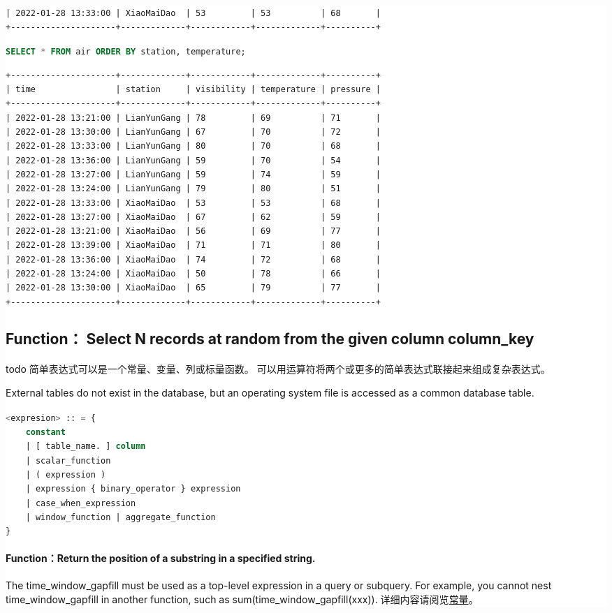 ```
| 2022-01-28 13:33:00 | XiaoMaiDao  | 53         | 53          | 68       |
+---------------------+-------------+------------+-------------+----------+
```

```sql
SELECT * FROM air ORDER BY station, temperature;
```

```
+---------------------+-------------+------------+-------------+----------+
| time                | station     | visibility | temperature | pressure |
+---------------------+-------------+------------+-------------+----------+
| 2022-01-28 13:21:00 | LianYunGang | 78         | 69          | 71       |
| 2022-01-28 13:30:00 | LianYunGang | 67         | 70          | 72       |
| 2022-01-28 13:33:00 | LianYunGang | 80         | 70          | 68       |
| 2022-01-28 13:36:00 | LianYunGang | 59         | 70          | 54       |
| 2022-01-28 13:27:00 | LianYunGang | 59         | 74          | 59       |
| 2022-01-28 13:24:00 | LianYunGang | 79         | 80          | 51       |
| 2022-01-28 13:33:00 | XiaoMaiDao  | 53         | 53          | 68       |
| 2022-01-28 13:27:00 | XiaoMaiDao  | 67         | 62          | 59       |
| 2022-01-28 13:21:00 | XiaoMaiDao  | 56         | 69          | 77       |
| 2022-01-28 13:39:00 | XiaoMaiDao  | 71         | 71          | 80       |
| 2022-01-28 13:36:00 | XiaoMaiDao  | 74         | 72          | 68       |
| 2022-01-28 13:24:00 | XiaoMaiDao  | 50         | 78          | 66       |
| 2022-01-28 13:30:00 | XiaoMaiDao  | 65         | 79          | 77       |
+---------------------+-------------+------------+-------------+----------+
```

## **Function**： Select N records at random from the given column column_key

todo
简单表达式可以是一个常量、变量、列或标量函数。
可以用运算符将两个或更多的简单表达式联接起来组成复杂表达式。

External tables do not exist in the database, but an operating system file is accessed as a common database table.

```sql
<expresion> :: = { 
    constant 
    | [ table_name. ] column   
    | scalar_function 
    | ( expression ) 
    | expression { binary_operator } expression   
    | case_when_expression
    | window_function | aggregate_function  
}
```

#### **Function**：Return the position of a substring in a specified string.

The time_window_gapfill must be used as a top-level expression in a query or subquery. For example, you cannot nest time_window_gapfill in another function, such as sum(time_window_gapfill(xxx)).
详细内容请阅览[常量](#常量)。


[//]: # "## **EXISTS**"
[//]: # "EXISTS 条件测试子查询中是否存在行，并在子查询返回至少一个行时返回 true。如果指定 NOT，此条件将在子查询未返回任何行时返回 true。"
[//]: # "The wildcard * can be used to refer to all columns."
[//]: # "```sql"
[//]: # "SELECT id  FROM date"
[//]: # "WHERE EXISTS (SELECT 1 FROM shop"
[//]: # "WHERE date.id = shop.id)"
[//]: # "ORDER BY id;"
[//]: # "```"
[//]: # "# **DCL (无)**"
[//]: # "```sql"
[//]: # "DESCRIBE table_name"
[//]: # "```"
[//]: # "TODO SHOW"
[//]: # "# **SHOW**"
[//]: # "## **SHOW VARIABLE**"
[//]: # "```sql"
[//]: # "-- only support show tables"
[//]: # "-- SHOW TABLES is not supported unless information_schema is enabled"
[//]: # "SHOW TABLES"
[//]: # "```"
[//]: # "## **SHOW COLUMNS**"
[//]: #
[//]: # "```sql"
[//]: # "-- SHOW COLUMNS with WHERE or LIKE is not supported"
[//]: # "-- SHOW COLUMNS is not supported unless information_schema is enabled"
[//]: # "-- treat both FULL and EXTENDED as the same"
[//]: # "SHOW [ EXTENDED ] [ FULL ]"
[//]: # "{ COLUMNS | FIELDS }"
[//]: # "{ FROM | IN }"
[//]: # "table_name"
[//]: # "```"
[//]: # "## **SHOW CREATE TABLE**"
[//]: # "```sql"
[//]: # "SHOW CREATE TABLE table_name"
[//]: # "```"
[//]: # "### CROSS JOIN"
[//]: #
[//]: # "交叉连接产生一个笛卡尔积，它将连接左侧的每一行与连接右侧的每一行相匹配。"
[//]: #
[//]: # "```sql"
[//]: # "SELECT * FROM air CROSS JOIN sea;"
[//]: # "```"
[//]: # "    +---------------------+-------------+------------+-------------+----------+---------------------+-------------+-------------+"
[//]: # "    | time                | station     | visibility | temperature | pressure | time                | station     | temperature |"
[//]: # "    +---------------------+-------------+------------+-------------+----------+---------------------+-------------+-------------+"
[//]: # "    | 2022-01-28 13:21:00 | XiaoMaiDao  | 56         | 69          | 77       | 2022-01-28 13:18:00 | LianYunGang | 62          |"
[//]: # "    | 2022-01-28 13:21:00 | XiaoMaiDao  | 56         | 69          | 77       | 2022-01-28 13:21:00 | LianYunGang | 63          |"
[//]: # "    | 2022-01-28 13:21:00 | XiaoMaiDao  | 56         | 69          | 77       | 2022-01-28 13:24:00 | LianYunGang | 77          |"
[//]: # "    | 2022-01-28 13:21:00 | XiaoMaiDao  | 56         | 69          | 77       | 2022-01-28 13:27:00 | LianYunGang | 54          |"
[//]: # "    | 2022-01-28 13:21:00 | XiaoMaiDao  | 56         | 69          | 77       | 2022-01-28 13:30:00 | LianYunGang | 55          |"
[//]: # "    | 2022-01-28 13:21:00 | XiaoMaiDao  | 56         | 69          | 77       | 2022-01-28 13:33:00 | LianYunGang | 64          |"
[//]: # "    | 2022-01-28 13:21:00 | XiaoMaiDao  | 56         | 69          | 77       | 2022-01-28 13:36:00 | LianYunGang | 56          |"
[//]: # "    | 2022-01-28 13:21:00 | XiaoMaiDao  | 56         | 69          | 77       | 2022-01-28 13:21:00 | XiaoMaiDao  | 57          |"
[//]: # "    | 2022-01-28 13:21:00 | XiaoMaiDao  | 56         | 69          | 77       | 2022-01-28 13:24:00 | XiaoMaiDao  | 64          |"
[//]: # "    | 2022-01-28 13:21:00 | XiaoMaiDao  | 56         | 69          | 77       | 2022-01-28 13:27:00 | XiaoMaiDao  | 51          |"
[//]: # "    | 2022-01-28 13:21:00 | XiaoMaiDao  | 56         | 69          | 77       | 2022-01-28 13:30:00 | XiaoMaiDao  | 78          |"
[//]: # "    | 2022-01-28 13:21:00 | XiaoMaiDao  | 56         | 69          | 77       | 2022-01-28 13:33:00 | XiaoMaiDao  | 78          |"
[//]: # "    | 2022-01-28 13:21:00 | XiaoMaiDao  | 56         | 69          | 77       | 2022-01-28 13:36:00 | XiaoMaiDao  | 57          |"
[//]: # "    | 2022-01-28 13:21:00 | XiaoMaiDao  | 56         | 69          | 77       | 2022-01-28 13:39:00 | XiaoMaiDao  | 79          |"
[//]: # "    | 2022-01-28 13:24:00 | XiaoMaiDao  | 50         | 78          | 66       | 2022-01-28 13:18:00 | LianYunGang | 62          |"
[//]: # "    | 2022-01-28 13:24:00 | XiaoMaiDao  | 50         | 78          | 66       | 2022-01-28 13:21:00 | LianYunGang | 63          |"
[//]: # "    | 2022-01-28 13:24:00 | XiaoMaiDao  | 50         | 78          | 66       | 2022-01-28 13:24:00 | LianYunGang | 77          |"
[//]: # "    | 2022-01-28 13:24:00 | XiaoMaiDao  | 50         | 78          | 66       | 2022-01-28 13:27:00 | LianYunGang | 54          |"
[//]: # "    | 2022-01-28 13:24:00 | XiaoMaiDao  | 50         | 78          | 66       | 2022-01-28 13:30:00 | LianYunGang | 55          |"
[//]: # "    | 2022-01-28 13:24:00 | XiaoMaiDao  | 50         | 78          | 66       | 2022-01-28 13:33:00 | LianYunGang | 64          |"
[//]: # "    | 2022-01-28 13:24:00 | XiaoMaiDao  | 50         | 78          | 66       | 2022-01-28 13:36:00 | LianYunGang | 56          |"
[//]: # "    | 2022-01-28 13:24:00 | XiaoMaiDao  | 50         | 78          | 66       | 2022-01-28 13:21:00 | XiaoMaiDao  | 57          |"
[//]: # "    | 2022-01-28 13:24:00 | XiaoMaiDao  | 50         | 78          | 66       | 2022-01-28 13:24:00 | XiaoMaiDao  | 64          |"
[//]: # "    | 2022-01-28 13:24:00 | XiaoMaiDao  | 50         | 78          | 66       | 2022-01-28 13:27:00 | XiaoMaiDao  | 51          |"
[//]: # "    | 2022-01-28 13:24:00 | XiaoMaiDao  | 50         | 78          | 66       | 2022-01-28 13:30:00 | XiaoMaiDao  | 78          |"
[//]: # "    | 2022-01-28 13:24:00 | XiaoMaiDao  | 50         | 78          | 66       | 2022-01-28 13:33:00 | XiaoMaiDao  | 78          |"
[//]: # "    | 2022-01-28 13:24:00 | XiaoMaiDao  | 50         | 78          | 66       | 2022-01-28 13:36:00 | XiaoMaiDao  | 57          |"
[//]: # "    | 2022-01-28 13:24:00 | XiaoMaiDao  | 50         | 78          | 66       | 2022-01-28 13:39:00 | XiaoMaiDao  | 79          |"
[//]: # "    | 2022-01-28 13:27:00 | XiaoMaiDao  | 67         | 62          | 59       | 2022-01-28 13:18:00 | LianYunGang | 62          |"
[//]: # "    | 2022-01-28 13:27:00 | XiaoMaiDao  | 67         | 62          | 59       | 2022-01-28 13:21:00 | LianYunGang | 63          |"
[//]: # "    | 2022-01-28 13:27:00 | XiaoMaiDao  | 67         | 62          | 59       | 2022-01-28 13:24:00 | LianYunGang | 77          |"
[//]: # "    | 2022-01-28 13:27:00 | XiaoMaiDao  | 67         | 62          | 59       | 2022-01-28 13:27:00 | LianYunGang | 54          |"
[//]: # "    | 2022-01-28 13:27:00 | XiaoMaiDao  | 67         | 62          | 59       | 2022-01-28 13:30:00 | LianYunGang | 55          |"
[//]: # "    | 2022-01-28 13:27:00 | XiaoMaiDao  | 67         | 62          | 59       | 2022-01-28 13:33:00 | LianYunGang | 64          |"
[//]: # "    | 2022-01-28 13:27:00 | XiaoMaiDao  | 67         | 62          | 59       | 2022-01-28 13:36:00 | LianYunGang | 56          |"
[//]: # "    | 2022-01-28 13:27:00 | XiaoMaiDao  | 67         | 62          | 59       | 2022-01-28 13:21:00 | XiaoMaiDao  | 57          |"
[//]: # "    | 2022-01-28 13:27:00 | XiaoMaiDao  | 67         | 62          | 59       | 2022-01-28 13:24:00 | XiaoMaiDao  | 64          |"
[//]: # "    | 2022-01-28 13:27:00 | XiaoMaiDao  | 67         | 62          | 59       | 2022-01-28 13:27:00 | XiaoMaiDao  | 51          |"
[//]: # "    | 2022-01-28 13:27:00 | XiaoMaiDao  | 67         | 62          | 59       | 2022-01-28 13:30:00 | XiaoMaiDao  | 78          |"
[//]: # "    | 2022-01-28 13:27:00 | XiaoMaiDao  | 67         | 62          | 59       | 2022-01-28 13:33:00 | XiaoMaiDao  | 78          |"
[//]: # "    | 2022-01-28 13:27:00 | XiaoMaiDao  | 67         | 62          | 59       | 2022-01-28 13:36:00 | XiaoMaiDao  | 57          |"
[//]: # "    | 2022-01-28 13:27:00 | XiaoMaiDao  | 67         | 62          | 59       | 2022-01-28 13:39:00 | XiaoMaiDao  | 79          |"
[//]: # "    | 2022-01-28 13:30:00 | XiaoMaiDao  | 65         | 79          | 77       | 2022-01-28 13:18:00 | LianYunGang | 62          |"
[//]: # "    | 2022-01-28 13:30:00 | XiaoMaiDao  | 65         | 79          | 77       | 2022-01-28 13:21:00 | LianYunGang | 63          |"
[//]: # "    | 2022-01-28 13:30:00 | XiaoMaiDao  | 65         | 79          | 77       | 2022-01-28 13:24:00 | LianYunGang | 77          |"
[//]: # "    | 2022-01-28 13:30:00 | XiaoMaiDao  | 65         | 79          | 77       | 2022-01-28 13:27:00 | LianYunGang | 54          |"
[//]: # "    | 2022-01-28 13:30:00 | XiaoMaiDao  | 65         | 79          | 77       | 2022-01-28 13:30:00 | LianYunGang | 55          |"
[//]: # "    | 2022-01-28 13:30:00 | XiaoMaiDao  | 65         | 79          | 77       | 2022-01-28 13:33:00 | LianYunGang | 64          |"
[//]: # "    | 2022-01-28 13:30:00 | XiaoMaiDao  | 65         | 79          | 77       | 2022-01-28 13:36:00 | LianYunGang | 56          |"
[//]: # "    | 2022-01-28 13:30:00 | XiaoMaiDao  | 65         | 79          | 77       | 2022-01-28 13:21:00 | XiaoMaiDao  | 57          |"
[//]: # "    | 2022-01-28 13:30:00 | XiaoMaiDao  | 65         | 79          | 77       | 2022-01-28 13:24:00 | XiaoMaiDao  | 64          |"
[//]: # "    | 2022-01-28 13:30:00 | XiaoMaiDao  | 65         | 79          | 77       | 2022-01-28 13:27:00 | XiaoMaiDao  | 51          |"
[//]: # "    | 2022-01-28 13:30:00 | XiaoMaiDao  | 65         | 79          | 77       | 2022-01-28 13:30:00 | XiaoMaiDao  | 78          |"
[//]: # "    | 2022-01-28 13:30:00 | XiaoMaiDao  | 65         | 79          | 77       | 2022-01-28 13:33:00 | XiaoMaiDao  | 78          |"
[//]: # "    | 2022-01-28 13:30:00 | XiaoMaiDao  | 65         | 79          | 77       | 2022-01-28 13:36:00 | XiaoMaiDao  | 57          |"
[//]: # "    | 2022-01-28 13:30:00 | XiaoMaiDao  | 65         | 79          | 77       | 2022-01-28 13:39:00 | XiaoMaiDao  | 79          |"
[//]: # "    | 2022-01-28 13:33:00 | XiaoMaiDao  | 53         | 53          | 68       | 2022-01-28 13:18:00 | LianYunGang | 62          |"
[//]: # "    | 2022-01-28 13:33:00 | XiaoMaiDao  | 53         | 53          | 68       | 2022-01-28 13:21:00 | LianYunGang | 63          |"
[//]: # "    | 2022-01-28 13:33:00 | XiaoMaiDao  | 53         | 53          | 68       | 2022-01-28 13:24:00 | LianYunGang | 77          |"
[//]: # "    | 2022-01-28 13:33:00 | XiaoMaiDao  | 53         | 53          | 68       | 2022-01-28 13:27:00 | LianYunGang | 54          |"
[//]: # "    | 2022-01-28 13:33:00 | XiaoMaiDao  | 53         | 53          | 68       | 2022-01-28 13:30:00 | LianYunGang | 55          |"
[//]: # "    | 2022-01-28 13:33:00 | XiaoMaiDao  | 53         | 53          | 68       | 2022-01-28 13:33:00 | LianYunGang | 64          |"
[//]: # "    | 2022-01-28 13:33:00 | XiaoMaiDao  | 53         | 53          | 68       | 2022-01-28 13:36:00 | LianYunGang | 56          |"
[//]: # "    | 2022-01-28 13:33:00 | XiaoMaiDao  | 53         | 53          | 68       | 2022-01-28 13:21:00 | XiaoMaiDao  | 57          |"
[//]: # "    | 2022-01-28 13:33:00 | XiaoMaiDao  | 53         | 53          | 68       | 2022-01-28 13:24:00 | XiaoMaiDao  | 64          |"
[//]: # "    | 2022-01-28 13:33:00 | XiaoMaiDao  | 53         | 53          | 68       | 2022-01-28 13:27:00 | XiaoMaiDao  | 51          |"
[//]: # "    | 2022-01-28 13:33:00 | XiaoMaiDao  | 53         | 53          | 68       | 2022-01-28 13:30:00 | XiaoMaiDao  | 78          |"
[//]: # "    | 2022-01-28 13:33:00 | XiaoMaiDao  | 53         | 53          | 68       | 2022-01-28 13:33:00 | XiaoMaiDao  | 78          |"
[//]: # "    | 2022-01-28 13:33:00 | XiaoMaiDao  | 53         | 53          | 68       | 2022-01-28 13:36:00 | XiaoMaiDao  | 57          |"
[//]: # "    | 2022-01-28 13:33:00 | XiaoMaiDao  | 53         | 53          | 68       | 2022-01-28 13:39:00 | XiaoMaiDao  | 79          |"
[//]: # "    | 2022-01-28 13:36:00 | XiaoMaiDao  | 74         | 72          | 68       | 2022-01-28 13:18:00 | LianYunGang | 62          |"
[//]: # "    | 2022-01-28 13:36:00 | XiaoMaiDao  | 74         | 72          | 68       | 2022-01-28 13:21:00 | LianYunGang | 63          |"
[//]: # "    | 2022-01-28 13:36:00 | XiaoMaiDao  | 74         | 72          | 68       | 2022-01-28 13:24:00 | LianYunGang | 77          |"
[//]: # "    | 2022-01-28 13:36:00 | XiaoMaiDao  | 74         | 72          | 68       | 2022-01-28 13:27:00 | LianYunGang | 54          |"
[//]: # "    | 2022-01-28 13:36:00 | XiaoMaiDao  | 74         | 72          | 68       | 2022-01-28 13:30:00 | LianYunGang | 55          |"
[//]: # "    | 2022-01-28 13:36:00 | XiaoMaiDao  | 74         | 72          | 68       | 2022-01-28 13:33:00 | LianYunGang | 64          |"
[//]: # "    | 2022-01-28 13:36:00 | XiaoMaiDao  | 74         | 72          | 68       | 2022-01-28 13:36:00 | LianYunGang | 56          |"
[//]: # "    | 2022-01-28 13:36:00 | XiaoMaiDao  | 74         | 72          | 68       | 2022-01-28 13:21:00 | XiaoMaiDao  | 57          |"
[//]: # "    | 2022-01-28 13:36:00 | XiaoMaiDao  | 74         | 72          | 68       | 2022-01-28 13:24:00 | XiaoMaiDao  | 64          |"
[//]: # "    | 2022-01-28 13:36:00 | XiaoMaiDao  | 74         | 72          | 68       | 2022-01-28 13:27:00 | XiaoMaiDao  | 51          |"
[//]: # "    | 2022-01-28 13:36:00 | XiaoMaiDao  | 74         | 72          | 68       | 2022-01-28 13:30:00 | XiaoMaiDao  | 78          |"
[//]: # "    | 2022-01-28 13:36:00 | XiaoMaiDao  | 74         | 72          | 68       | 2022-01-28 13:33:00 | XiaoMaiDao  | 78          |"
[//]: # "    | 2022-01-28 13:36:00 | XiaoMaiDao  | 74         | 72          | 68       | 2022-01-28 13:36:00 | XiaoMaiDao  | 57          |"
[//]: # "    | 2022-01-28 13:36:00 | XiaoMaiDao  | 74         | 72          | 68       | 2022-01-28 13:39:00 | XiaoMaiDao  | 79          |"
[//]: # "    | 2022-01-28 13:39:00 | XiaoMaiDao  | 71         | 71          | 80       | 2022-01-28 13:18:00 | LianYunGang | 62          |"
[//]: # "    | 2022-01-28 13:39:00 | XiaoMaiDao  | 71         | 71          | 80       | 2022-01-28 13:21:00 | LianYunGang | 63          |"
[//]: # "    | 2022-01-28 13:39:00 | XiaoMaiDao  | 71         | 71          | 80       | 2022-01-28 13:24:00 | LianYunGang | 77          |"
[//]: # "    | 2022-01-28 13:39:00 | XiaoMaiDao  | 71         | 71          | 80       | 2022-01-28 13:27:00 | LianYunGang | 54          |"
[//]: # "    | 2022-01-28 13:39:00 | XiaoMaiDao  | 71         | 71          | 80       | 2022-01-28 13:30:00 | LianYunGang | 55          |"
[//]: # "    | 2022-01-28 13:39:00 | XiaoMaiDao  | 71         | 71          | 80       | 2022-01-28 13:33:00 | LianYunGang | 64          |"
[//]: # "    | 2022-01-28 13:39:00 | XiaoMaiDao  | 71         | 71          | 80       | 2022-01-28 13:36:00 | LianYunGang | 56          |"
[//]: # "    | 2022-01-28 13:39:00 | XiaoMaiDao  | 71         | 71          | 80       | 2022-01-28 13:21:00 | XiaoMaiDao  | 57          |"
[//]: # "    | 2022-01-28 13:39:00 | XiaoMaiDao  | 71         | 71          | 80       | 2022-01-28 13:24:00 | XiaoMaiDao  | 64          |"
[//]: # "    | 2022-01-28 13:39:00 | XiaoMaiDao  | 71         | 71          | 80       | 2022-01-28 13:27:00 | XiaoMaiDao  | 51          |"
[//]: # "    | 2022-01-28 13:39:00 | XiaoMaiDao  | 71         | 71          | 80       | 2022-01-28 13:30:00 | XiaoMaiDao  | 78          |"
[//]: # "    | 2022-01-28 13:39:00 | XiaoMaiDao  | 71         | 71          | 80       | 2022-01-28 13:33:00 | XiaoMaiDao  | 78          |"
[//]: # "    | 2022-01-28 13:39:00 | XiaoMaiDao  | 71         | 71          | 80       | 2022-01-28 13:36:00 | XiaoMaiDao  | 57          |"
[//]: # "    | 2022-01-28 13:39:00 | XiaoMaiDao  | 71         | 71          | 80       | 2022-01-28 13:39:00 | XiaoMaiDao  | 79          |"
[//]: # "    | 2022-01-28 13:21:00 | LianYunGang | 78         | 69          | 71       | 2022-01-28 13:18:00 | LianYunGang | 62          |"
[//]: # "    | 2022-01-28 13:21:00 | LianYunGang | 78         | 69          | 71       | 2022-01-28 13:21:00 | LianYunGang | 63          |"
[//]: # "    | 2022-01-28 13:21:00 | LianYunGang | 78         | 69          | 71       | 2022-01-28 13:24:00 | LianYunGang | 77          |"
[//]: # "    | 2022-01-28 13:21:00 | LianYunGang | 78         | 69          | 71       | 2022-01-28 13:27:00 | LianYunGang | 54          |"
[//]: # "    | 2022-01-28 13:21:00 | LianYunGang | 78         | 69          | 71       | 2022-01-28 13:30:00 | LianYunGang | 55          |"
[//]: # "    | 2022-01-28 13:21:00 | LianYunGang | 78         | 69          | 71       | 2022-01-28 13:33:00 | LianYunGang | 64          |"
[//]: # "    | 2022-01-28 13:21:00 | LianYunGang | 78         | 69          | 71       | 2022-01-28 13:36:00 | LianYunGang | 56          |"
[//]: # "    | 2022-01-28 13:21:00 | LianYunGang | 78         | 69          | 71       | 2022-01-28 13:21:00 | XiaoMaiDao  | 57          |"
[//]: # "    | 2022-01-28 13:21:00 | LianYunGang | 78         | 69          | 71       | 2022-01-28 13:24:00 | XiaoMaiDao  | 64          |"
[//]: # "    | 2022-01-28 13:21:00 | LianYunGang | 78         | 69          | 71       | 2022-01-28 13:27:00 | XiaoMaiDao  | 51          |"
[//]: # "    | 2022-01-28 13:21:00 | LianYunGang | 78         | 69          | 71       | 2022-01-28 13:30:00 | XiaoMaiDao  | 78          |"
[//]: # "    | 2022-01-28 13:21:00 | LianYunGang | 78         | 69          | 71       | 2022-01-28 13:33:00 | XiaoMaiDao  | 78          |"
[//]: # "    | 2022-01-28 13:21:00 | LianYunGang | 78         | 69          | 71       | 2022-01-28 13:36:00 | XiaoMaiDao  | 57          |"
[//]: # "    | 2022-01-28 13:21:00 | LianYunGang | 78         | 69          | 71       | 2022-01-28 13:39:00 | XiaoMaiDao  | 79          |"
[//]: # "    | 2022-01-28 13:24:00 | LianYunGang | 79         | 80          | 51       | 2022-01-28 13:18:00 | LianYunGang | 62          |"
[//]: # "    | 2022-01-28 13:24:00 | LianYunGang | 79         | 80          | 51       | 2022-01-28 13:21:00 | LianYunGang | 63          |"
[//]: # "    | 2022-01-28 13:24:00 | LianYunGang | 79         | 80          | 51       | 2022-01-28 13:24:00 | LianYunGang | 77          |"
[//]: # "    | 2022-01-28 13:24:00 | LianYunGang | 79         | 80          | 51       | 2022-01-28 13:27:00 | LianYunGang | 54          |"
[//]: # "    | 2022-01-28 13:24:00 | LianYunGang | 79         | 80          | 51       | 2022-01-28 13:30:00 | LianYunGang | 55          |"
[//]: # "    | 2022-01-28 13:24:00 | LianYunGang | 79         | 80          | 51       | 2022-01-28 13:33:00 | LianYunGang | 64          |"
[//]: # "    | 2022-01-28 13:24:00 | LianYunGang | 79         | 80          | 51       | 2022-01-28 13:36:00 | LianYunGang | 56          |"
[//]: # "    | 2022-01-28 13:24:00 | LianYunGang | 79         | 80          | 51       | 2022-01-28 13:21:00 | XiaoMaiDao  | 57          |"
[//]: # "    | 2022-01-28 13:24:00 | LianYunGang | 79         | 80          | 51       | 2022-01-28 13:24:00 | XiaoMaiDao  | 64          |"
[//]: # "    | 2022-01-28 13:24:00 | LianYunGang | 79         | 80          | 51       | 2022-01-28 13:27:00 | XiaoMaiDao  | 51          |"
[//]: # "    | 2022-01-28 13:24:00 | LianYunGang | 79         | 80          | 51       | 2022-01-28 13:30:00 | XiaoMaiDao  | 78          |"